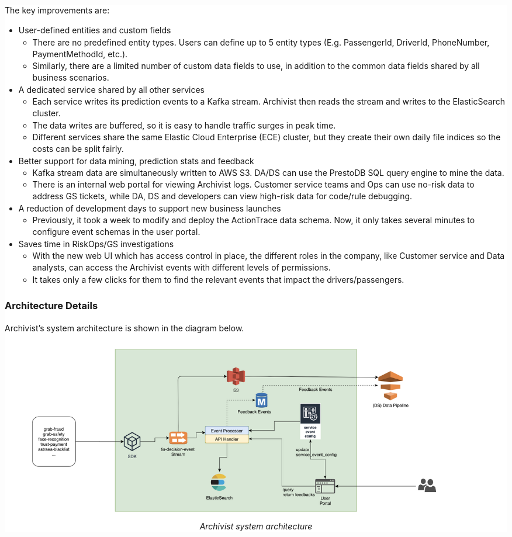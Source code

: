 The key improvements are:

*   User-defined entities and custom fields
    *   There are no predefined entity types. Users can define up to 5 entity types (E.g. PassengerId, DriverId, PhoneNumber, PaymentMethodId, etc.).
    *   Similarly, there are a limited number of custom data fields to use, in addition to the common data fields shared by all business scenarios.
*   A dedicated service shared by all other services
    *   Each service writes its prediction events to a Kafka stream. Archivist then reads the stream and writes to the ElasticSearch cluster.
    *   The data writes are buffered, so it is easy to handle traffic surges in peak time.
    *   Different services share the same Elastic Cloud Enterprise (ECE) cluster, but they create their own daily file indices so the costs can be split fairly.
*   Better support for data mining, prediction stats and feedback
    *   Kafka stream data are simultaneously written to AWS S3. DA/DS can use the PrestoDB SQL query engine to mine the data.
    *   There is an internal web portal for viewing Archivist logs. Customer service teams and Ops can use no-risk data to address GS tickets, while DA, DS and developers can view high-risk data for code/rule debugging.
*   A reduction of development days to support new business launches
    *   Previously, it took a week to modify and deploy the ActionTrace data schema. Now, it only takes several minutes to configure event schemas in the user portal.
*   Saves time in RiskOps/GS investigations
    *   With the new web UI which has access control in place, the different roles in the company, like Customer service and Data analysts, can access the Archivist events with different levels of permissions.
    *   It takes only a few clicks for them to find the relevant events that impact the drivers/passengers.

### Architecture Details

Archivist’s system architecture is shown in the diagram below.

<div class="post-image-section"><figure>
  <img src="/img/archivist/image7.png" alt="Archivist system architecture" style="width:90%"> <figcaption align="middle"><i>Archivist system architecture</i></figcaption>
  </figure></div>
